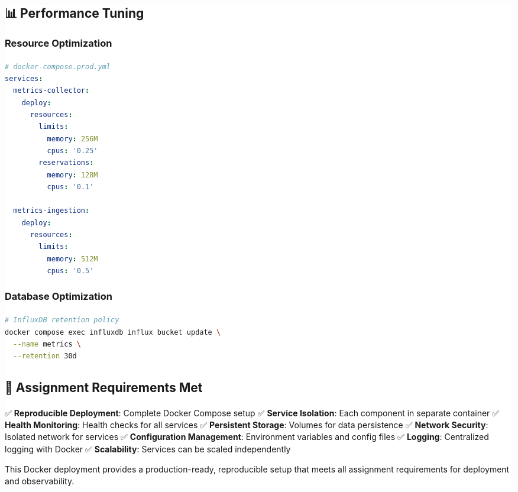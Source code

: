 ## 📊 Performance Tuning

### Resource Optimization

```yaml
# docker-compose.prod.yml
services:
  metrics-collector:
    deploy:
      resources:
        limits:
          memory: 256M
          cpus: '0.25'
        reservations:
          memory: 128M
          cpus: '0.1'
  
  metrics-ingestion:
    deploy:
      resources:
        limits:
          memory: 512M
          cpus: '0.5'
```

### Database Optimization

```bash
# InfluxDB retention policy
docker compose exec influxdb influx bucket update \
  --name metrics \
  --retention 30d
```

## 🎯 Assignment Requirements Met

✅ **Reproducible Deployment**: Complete Docker Compose setup
✅ **Service Isolation**: Each component in separate container
✅ **Health Monitoring**: Health checks for all services
✅ **Persistent Storage**: Volumes for data persistence
✅ **Network Security**: Isolated network for services
✅ **Configuration Management**: Environment variables and config files
✅ **Logging**: Centralized logging with Docker
✅ **Scalability**: Services can be scaled independently

This Docker deployment provides a production-ready, reproducible setup that meets all assignment requirements for deployment and observability.
